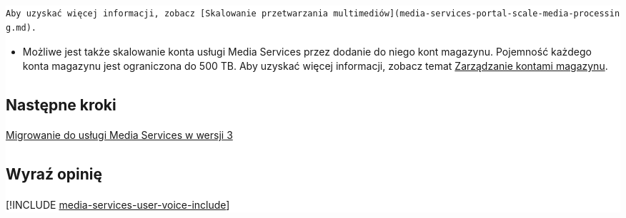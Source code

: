     Aby uzyskać więcej informacji, zobacz [Skalowanie przetwarzania multimediów](media-services-portal-scale-media-processing.md).

* Możliwe jest także skalowanie konta usługi Media Services przez dodanie do niego kont magazynu. Pojemność każdego konta magazynu jest ograniczona do 500 TB. Aby uzyskać więcej informacji, zobacz temat [Zarządzanie kontami magazynu](./media-services-managing-multiple-storage-accounts.md).

## <a name="next-steps"></a>Następne kroki

[Migrowanie do usługi Media Services w wersji 3](../latest/media-services-overview.md)

## <a name="provide-feedback"></a>Wyraź opinię
[!INCLUDE [media-services-user-voice-include](../../../includes/media-services-user-voice-include.md)]